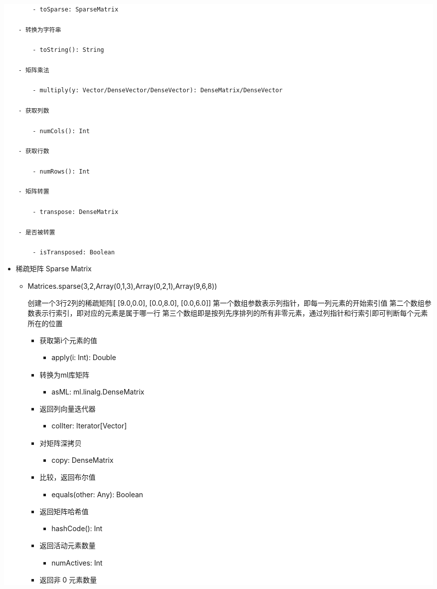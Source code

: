 			- toSparse: SparseMatrix

		- 转换为字符串

			- toString(): String

		- 矩阵乘法

			- multiply(y: Vector/DenseVector/DenseVector): DenseMatrix/DenseVector

		- 获取列数

			- numCols(): Int

		- 获取行数

			- numRows(): Int

		- 矩阵转置

			- transpose: DenseMatrix

		- 是否被转置

			- isTransposed: Boolean

- 稀疏矩阵 Sparse Matrix

	- Matrices.sparse(3,2,Array(0,1,3),Array(0,2,1),Array(9,6,8))

	  创建一个3行2列的稀疏矩阵[ [9.0,0.0], [0.0,8.0], [0.0,6.0]]
	  第一个数组参数表示列指针，即每一列元素的开始索引值
	  第二个数组参数表示行索引，即对应的元素是属于哪一行
	  第三个数组即是按列先序排列的所有非零元素，通过列指针和行索引即可判断每个元素所在的位置
	  
		- 获取第i个元素的值

			- apply(i: Int): Double

		- 转换为ml库矩阵

			- asML: ml.linalg.DenseMatrix

		- 返回列向量迭代器

			- colIter: Iterator[Vector]

		- 对矩阵深拷贝

			- copy: DenseMatrix

		- 比较，返回布尔值

			- equals(other: Any): Boolean

		- 返回矩阵哈希值

			- hashCode(): Int

		- 返回活动元素数量

			- numActives: Int

		- 返回非 0 元素数量

